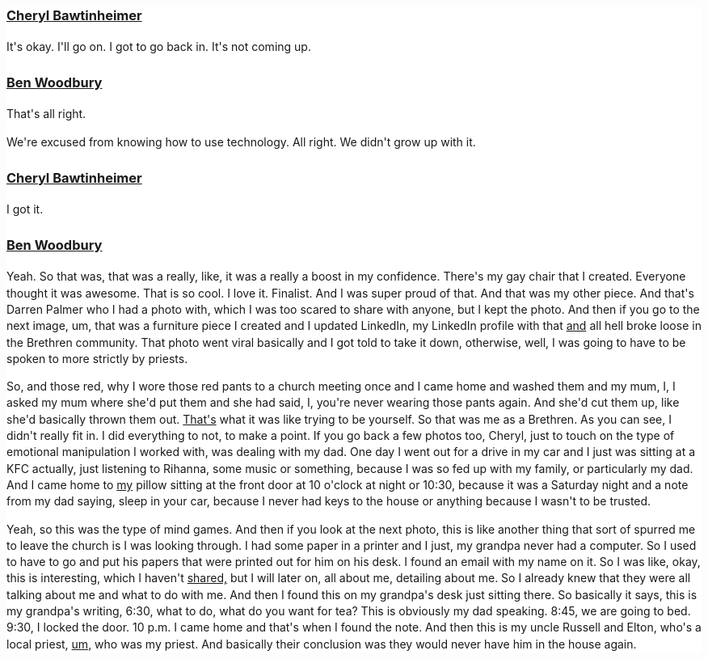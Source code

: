 ### [**Cheryl Bawtinheimer**](https://www.youtube.com/watch?v=Je8q7nc-byI&t=3875s)

It's okay. I'll go on. I got to go back in. It's not coming up.

### [**Ben Woodbury**](https://www.youtube.com/watch?v=Je8q7nc-byI&t=3878s)

That's all right.

We're excused from knowing how to use technology. All right. We didn't grow up with it.

### [**Cheryl Bawtinheimer**](https://www.youtube.com/watch?v=Je8q7nc-byI&t=3889s)

I got it.

### [**Ben Woodbury**](https://www.youtube.com/watch?v=Je8q7nc-byI&t=3890s)

Yeah. So that was, that was a really, like, it was a really a boost in my confidence. There's my gay chair that I created. Everyone thought it was awesome. That is so cool. I love it. Finalist. And I was super proud of that. And that was my other piece. And that's Darren Palmer who I had a photo with, which I was too scared to share with anyone, but I kept the photo. And then if you go to the next image, um, that was a furniture piece I created and I updated LinkedIn, my LinkedIn profile with that [and](https://www.youtube.com/watch?v=Je8q7nc-byI&t=3920s) all hell broke loose in the Brethren community. That photo went viral basically and I got told to take it down, otherwise, well, I was going to have to be spoken to more strictly by priests. 

So, and those red, why I wore those red pants to a church meeting once and I came home and washed them and my mum, I, I asked my mum where she'd put them and she had said, I, you're never wearing those pants again. And she'd cut them up, like she'd basically thrown them out. [That's](https://www.youtube.com/watch?v=Je8q7nc-byI&t=3951s) what it was like trying to be yourself. So that was me as a Brethren. As you can see, I didn't really fit in. I did everything to not, to make a point. If you go back a few photos too, Cheryl, just to touch on the type of emotional manipulation I worked with, was dealing with my dad. One day I went out for a drive in my car and I just was sitting at a KFC actually, just listening to Rihanna, some music or something, because I was so fed up with my family, or particularly my dad. And I came home to [my](https://www.youtube.com/watch?v=Je8q7nc-byI&t=3981s) pillow sitting at the front door at 10 o'clock at night or 10:30, because it was a Saturday night and a note from my dad saying, sleep in your car, because I never had keys to the house or anything because I wasn't to be trusted.

Yeah, so this was the type of mind games. And then if you look at the next photo, this is like another thing that sort of spurred me to leave the church is I was looking through. I had some paper in a printer and I just, my grandpa never had a computer. So I used to have to go and put his papers that were printed out for him on his desk. I found an email with my name on it. So I was like, okay, this is interesting, which I haven't [shared,](https://www.youtube.com/watch?v=Je8q7nc-byI&t=4024s) but I will later on, all about me, detailing about me. So I already knew that they were all talking about me and what to do with me. And then I found this on my grandpa's desk just sitting there. So basically it says, this is my grandpa's writing, 6:30, what to do, what do you want for tea? This is obviously my dad speaking. 8:45, we are going to bed. 9:30, I locked the door. 10 p.m. I came home and that's when I found the note. And then this is my uncle Russell and Elton, who's a local priest, [um,](https://www.youtube.com/watch?v=Je8q7nc-byI&t=4054s) who was my priest. And basically their conclusion was they would never have him in the house again.
